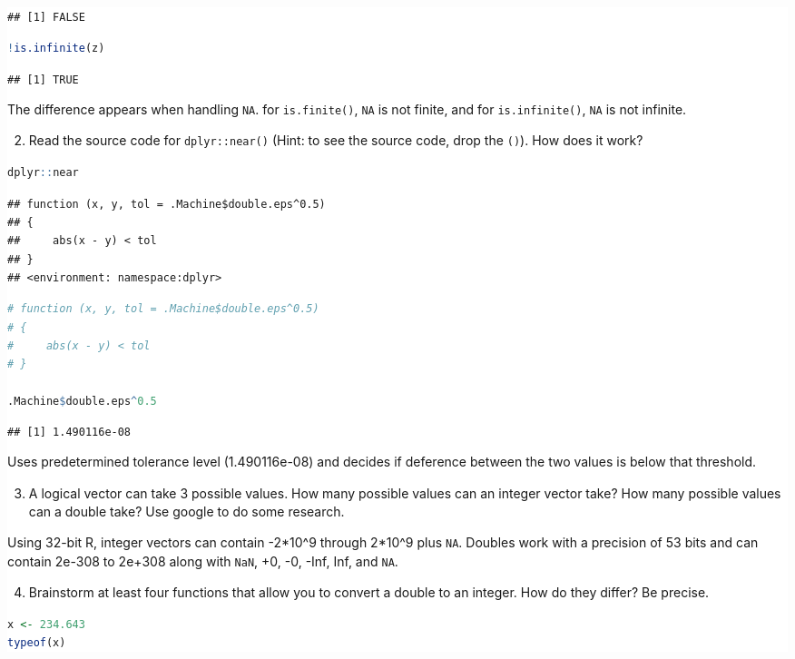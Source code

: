 ```
## [1] FALSE
```

```r
!is.infinite(z)
```

```
## [1] TRUE
```

The difference appears when handling `NA`. for `is.finite()`, `NA` is not finite, and for `is.infinite()`, `NA` is not infinite.

2. Read the source code for `dplyr::near()` (Hint: to see the source code, drop the `()`). How does it work?


```r
dplyr::near
```

```
## function (x, y, tol = .Machine$double.eps^0.5) 
## {
##     abs(x - y) < tol
## }
## <environment: namespace:dplyr>
```

```r
# function (x, y, tol = .Machine$double.eps^0.5) 
# {
#     abs(x - y) < tol
# }

.Machine$double.eps^0.5
```

```
## [1] 1.490116e-08
```

Uses predetermined tolerance level (1.490116e-08) and decides if deference between the two values is below that threshold.

3. A logical vector can take 3 possible values. How many possible values can an integer vector take? How many possible values can a double take? Use google to do some research.

Using 32-bit R, integer vectors can contain -2\*10^9 through 2\*10^9 plus `NA`. Doubles work with a precision of 53 bits and can contain 2e-308 to 2e+308 along with `NaN`, +0, -0, -Inf, Inf, and `NA`.

4. Brainstorm at least four functions that allow you to convert a double to an integer. How do they differ? Be precise.


```r
x <- 234.643
typeof(x)
```
